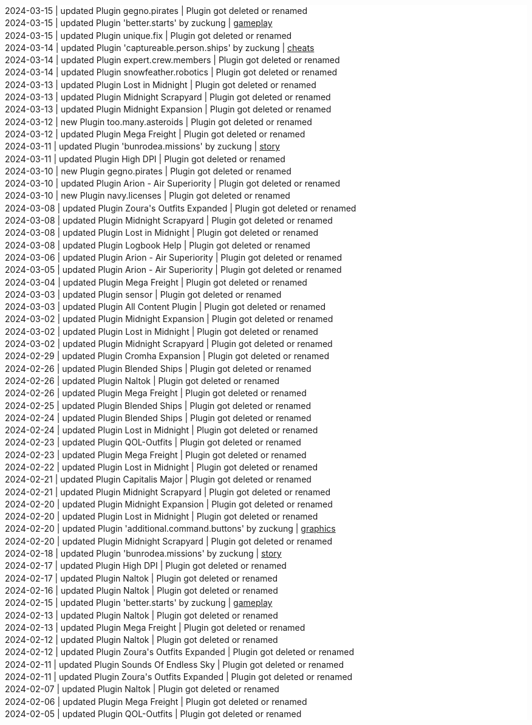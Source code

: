2024-03-15 | updated Plugin gegno.pirates | Plugin got deleted or renamed <br>
2024-03-15 | updated Plugin 'better.starts' by zuckung | [gameplay](https://github.com/zuckung/plugin-archive/blob/main/res/mds/gameplay.md#better.starts)<br>
2024-03-15 | updated Plugin unique.fix | Plugin got deleted or renamed <br>
2024-03-14 | updated Plugin 'captureable.person.ships' by zuckung | [cheats](https://github.com/zuckung/plugin-archive/blob/main/res/mds/cheats.md#captureable.person.ships)<br>
2024-03-14 | updated Plugin expert.crew.members | Plugin got deleted or renamed <br>
2024-03-14 | updated Plugin snowfeather.robotics | Plugin got deleted or renamed <br>
2024-03-13 | updated Plugin Lost in Midnight | Plugin got deleted or renamed <br>
2024-03-13 | updated Plugin Midnight Scrapyard | Plugin got deleted or renamed <br>
2024-03-13 | updated Plugin Midnight Expansion | Plugin got deleted or renamed <br>
2024-03-12 | new Plugin too.many.asteroids | Plugin got deleted or renamed <br>
2024-03-12 | updated Plugin Mega Freight | Plugin got deleted or renamed <br>
2024-03-11 | updated Plugin 'bunrodea.missions' by zuckung | [story](https://github.com/zuckung/plugin-archive/blob/main/res/mds/story.md#bunrodea.missions)<br>
2024-03-11 | updated Plugin High DPI | Plugin got deleted or renamed <br>
2024-03-10 | new Plugin gegno.pirates | Plugin got deleted or renamed <br>
2024-03-10 | updated Plugin Arion - Air Superiority | Plugin got deleted or renamed <br>
2024-03-10 | new Plugin navy.licenses | Plugin got deleted or renamed <br>
2024-03-08 | updated Plugin Zoura's Outfits Expanded | Plugin got deleted or renamed <br>
2024-03-08 | updated Plugin Midnight Scrapyard | Plugin got deleted or renamed <br>
2024-03-08 | updated Plugin Lost in Midnight | Plugin got deleted or renamed <br>
2024-03-08 | updated Plugin Logbook Help | Plugin got deleted or renamed <br>
2024-03-06 | updated Plugin Arion - Air Superiority | Plugin got deleted or renamed <br>
2024-03-05 | updated Plugin Arion - Air Superiority | Plugin got deleted or renamed <br>
2024-03-04 | updated Plugin Mega Freight | Plugin got deleted or renamed <br>
2024-03-03 | updated Plugin sensor | Plugin got deleted or renamed <br>
2024-03-03 | updated Plugin All Content Plugin | Plugin got deleted or renamed <br>
2024-03-02 | updated Plugin Midnight Expansion | Plugin got deleted or renamed <br>
2024-03-02 | updated Plugin Lost in Midnight | Plugin got deleted or renamed <br>
2024-03-02 | updated Plugin Midnight Scrapyard | Plugin got deleted or renamed <br>
2024-02-29 | updated Plugin Cromha Expansion | Plugin got deleted or renamed <br>
2024-02-26 | updated Plugin Blended Ships | Plugin got deleted or renamed <br>
2024-02-26 | updated Plugin Naltok | Plugin got deleted or renamed <br>
2024-02-26 | updated Plugin Mega Freight | Plugin got deleted or renamed <br>
2024-02-25 | updated Plugin Blended Ships | Plugin got deleted or renamed <br>
2024-02-24 | updated Plugin Blended Ships | Plugin got deleted or renamed <br>
2024-02-24 | updated Plugin Lost in Midnight | Plugin got deleted or renamed <br>
2024-02-23 | updated Plugin QOL-Outfits | Plugin got deleted or renamed <br>
2024-02-23 | updated Plugin Mega Freight | Plugin got deleted or renamed <br>
2024-02-22 | updated Plugin Lost in Midnight | Plugin got deleted or renamed <br>
2024-02-21 | updated Plugin Capitalis Major | Plugin got deleted or renamed <br>
2024-02-21 | updated Plugin Midnight Scrapyard | Plugin got deleted or renamed <br>
2024-02-20 | updated Plugin Midnight Expansion | Plugin got deleted or renamed <br>
2024-02-20 | updated Plugin Lost in Midnight | Plugin got deleted or renamed <br>
2024-02-20 | updated Plugin 'additional.command.buttons' by zuckung | [graphics](https://github.com/zuckung/plugin-archive/blob/main/res/mds/graphics.md#additional.command.buttons)<br>
2024-02-20 | updated Plugin Midnight Scrapyard | Plugin got deleted or renamed <br>
2024-02-18 | updated Plugin 'bunrodea.missions' by zuckung | [story](https://github.com/zuckung/plugin-archive/blob/main/res/mds/story.md#bunrodea.missions)<br>
2024-02-17 | updated Plugin High DPI | Plugin got deleted or renamed <br>
2024-02-17 | updated Plugin Naltok | Plugin got deleted or renamed <br>
2024-02-16 | updated Plugin Naltok | Plugin got deleted or renamed <br>
2024-02-15 | updated Plugin 'better.starts' by zuckung | [gameplay](https://github.com/zuckung/plugin-archive/blob/main/res/mds/gameplay.md#better.starts)<br>
2024-02-13 | updated Plugin Naltok | Plugin got deleted or renamed <br>
2024-02-13 | updated Plugin Mega Freight | Plugin got deleted or renamed <br>
2024-02-12 | updated Plugin Naltok | Plugin got deleted or renamed <br>
2024-02-12 | updated Plugin Zoura's Outfits Expanded | Plugin got deleted or renamed <br>
2024-02-11 | updated Plugin Sounds Of Endless Sky | Plugin got deleted or renamed <br>
2024-02-11 | updated Plugin Zoura's Outfits Expanded | Plugin got deleted or renamed <br>
2024-02-07 | updated Plugin Naltok | Plugin got deleted or renamed <br>
2024-02-06 | updated Plugin Mega Freight | Plugin got deleted or renamed <br>
2024-02-05 | updated Plugin QOL-Outfits | Plugin got deleted or renamed <br>